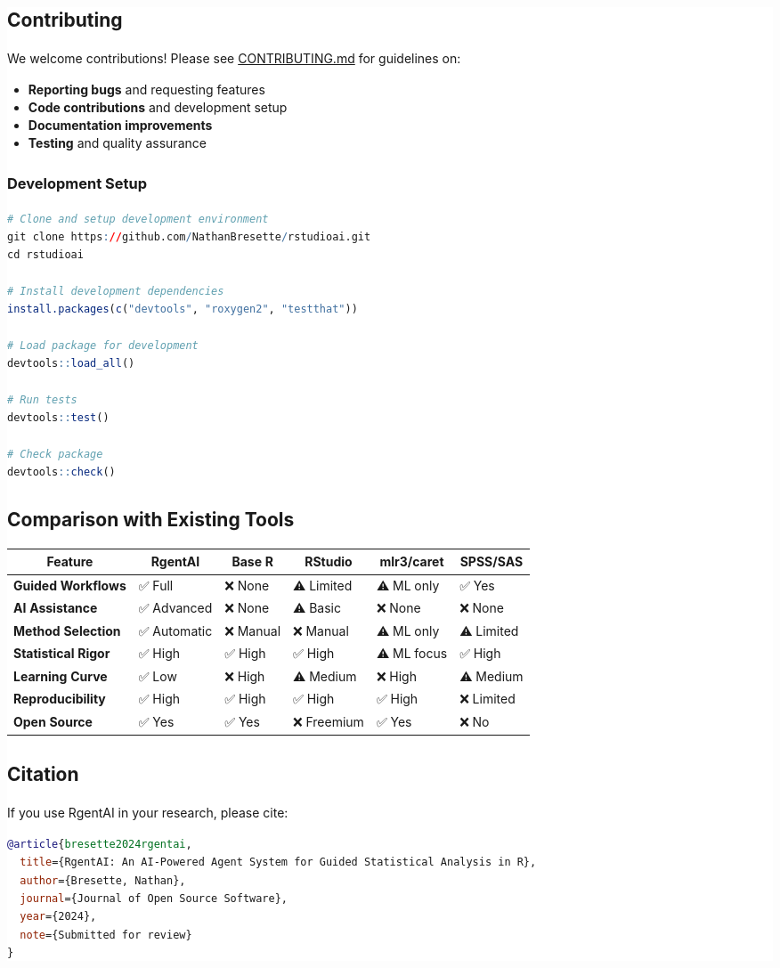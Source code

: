 ## Contributing

We welcome contributions! Please see [CONTRIBUTING.md](CONTRIBUTING.md) for guidelines on:

- **Reporting bugs** and requesting features
- **Code contributions** and development setup
- **Documentation improvements**
- **Testing** and quality assurance

### Development Setup
```r
# Clone and setup development environment
git clone https://github.com/NathanBresette/rstudioai.git
cd rstudioai

# Install development dependencies
install.packages(c("devtools", "roxygen2", "testthat"))

# Load package for development
devtools::load_all()

# Run tests
devtools::test()

# Check package
devtools::check()
```

## Comparison with Existing Tools

| Feature | RgentAI | Base R | RStudio | mlr3/caret | SPSS/SAS |
|---------|---------|--------|---------|------------|----------|
| **Guided Workflows** | ✅ Full | ❌ None | ⚠️ Limited | ⚠️ ML only | ✅ Yes |
| **AI Assistance** | ✅ Advanced | ❌ None | ⚠️ Basic | ❌ None | ❌ None |
| **Method Selection** | ✅ Automatic | ❌ Manual | ❌ Manual | ⚠️ ML only | ⚠️ Limited |
| **Statistical Rigor** | ✅ High | ✅ High | ✅ High | ⚠️ ML focus | ✅ High |
| **Learning Curve** | ✅ Low | ❌ High | ⚠️ Medium | ❌ High | ⚠️ Medium |
| **Reproducibility** | ✅ High | ✅ High | ✅ High | ✅ High | ❌ Limited |
| **Open Source** | ✅ Yes | ✅ Yes | ❌ Freemium | ✅ Yes | ❌ No |

## Citation

If you use RgentAI in your research, please cite:

```bibtex
@article{bresette2024rgentai,
  title={RgentAI: An AI-Powered Agent System for Guided Statistical Analysis in R},
  author={Bresette, Nathan},
  journal={Journal of Open Source Software},
  year={2024},
  note={Submitted for review}
}
```
